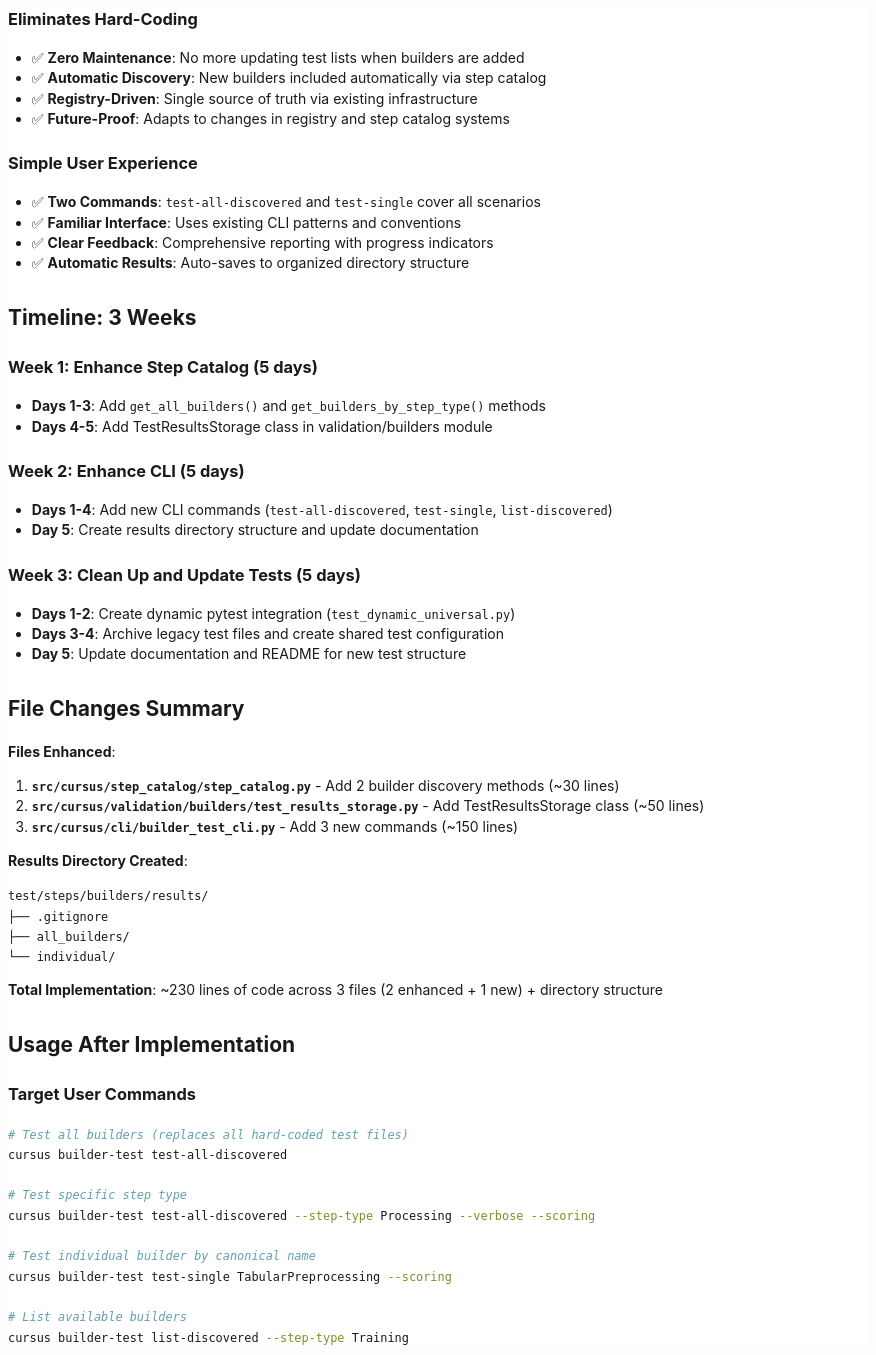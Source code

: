 ### Eliminates Hard-Coding
- ✅ **Zero Maintenance**: No more updating test lists when builders are added
- ✅ **Automatic Discovery**: New builders included automatically via step catalog
- ✅ **Registry-Driven**: Single source of truth via existing infrastructure
- ✅ **Future-Proof**: Adapts to changes in registry and step catalog systems

### Simple User Experience
- ✅ **Two Commands**: `test-all-discovered` and `test-single` cover all scenarios
- ✅ **Familiar Interface**: Uses existing CLI patterns and conventions
- ✅ **Clear Feedback**: Comprehensive reporting with progress indicators
- ✅ **Automatic Results**: Auto-saves to organized directory structure

## Timeline: 3 Weeks

### Week 1: Enhance Step Catalog (5 days)
- **Days 1-3**: Add `get_all_builders()` and `get_builders_by_step_type()` methods
- **Days 4-5**: Add TestResultsStorage class in validation/builders module

### Week 2: Enhance CLI (5 days)  
- **Days 1-4**: Add new CLI commands (`test-all-discovered`, `test-single`, `list-discovered`)
- **Day 5**: Create results directory structure and update documentation

### Week 3: Clean Up and Update Tests (5 days)
- **Days 1-2**: Create dynamic pytest integration (`test_dynamic_universal.py`)
- **Days 3-4**: Archive legacy test files and create shared test configuration
- **Day 5**: Update documentation and README for new test structure

## File Changes Summary

**Files Enhanced**:
1. **`src/cursus/step_catalog/step_catalog.py`** - Add 2 builder discovery methods (~30 lines)
2. **`src/cursus/validation/builders/test_results_storage.py`** - Add TestResultsStorage class (~50 lines)
3. **`src/cursus/cli/builder_test_cli.py`** - Add 3 new commands (~150 lines)

**Results Directory Created**:
```
test/steps/builders/results/
├── .gitignore
├── all_builders/
└── individual/
```

**Total Implementation**: ~230 lines of code across 3 files (2 enhanced + 1 new) + directory structure

## Usage After Implementation

### Target User Commands
```bash
# Test all builders (replaces all hard-coded test files)
cursus builder-test test-all-discovered

# Test specific step type
cursus builder-test test-all-discovered --step-type Processing --verbose --scoring

# Test individual builder by canonical name
cursus builder-test test-single TabularPreprocessing --scoring

# List available builders
cursus builder-test list-discovered --step-type Training
```